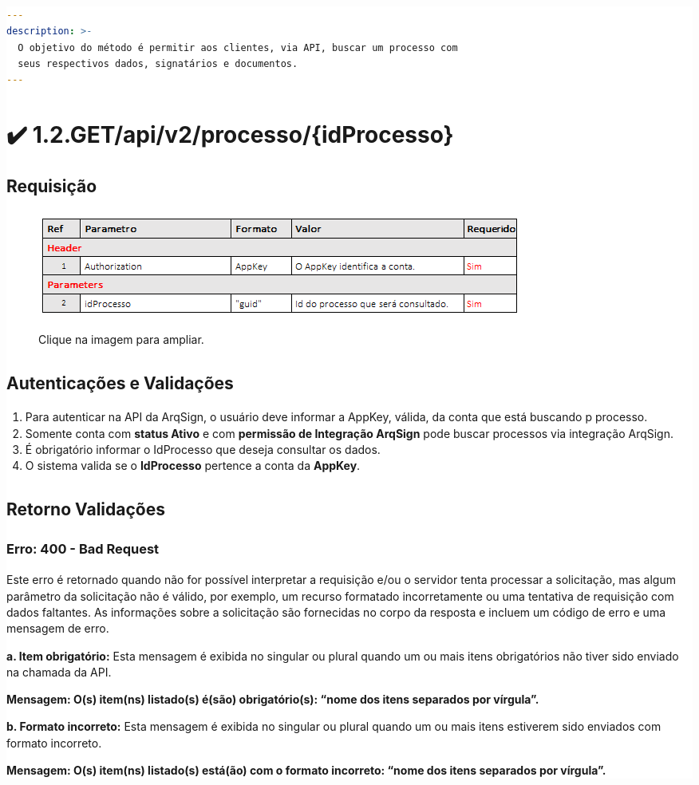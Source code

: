 ```yaml
---
description: >-
  O objetivo do método é permitir aos clientes, via API, buscar um processo com
  seus respectivos dados, signatários e documentos.
---
```


# ✔️ 1.2.GET/api/v2/processo/{idProcesso}

## Requisição

<figure><img src="../../../../../.gitbook/assets/image (112).png" alt=""><figcaption><p>Clique na imagem para ampliar.</p></figcaption></figure>

## Autenticações e Validações

1. Para autenticar na API da ArqSign, o usuário deve informar a AppKey, válida, da conta que está buscando p processo.
2. Somente conta com **status Ativo** e com **permissão de Integração ArqSign** pode buscar processos via integração ArqSign.
3. É obrigatório informar o IdProcesso que deseja consultar os dados.
4. O sistema valida se o **IdProcesso** pertence a conta da **AppKey**.

## Retorno Validações

### Erro: 400 - Bad Request

Este erro é retornado quando não for possível interpretar a requisição e/ou o servidor tenta processar a solicitação, mas algum parâmetro da solicitação não é válido, por exemplo, um recurso formatado incorretamente ou uma tentativa de requisição com dados faltantes. As informações sobre a solicitação são fornecidas no corpo da resposta e incluem um código de erro e uma mensagem de erro.

**a. Item obrigatório:** Esta mensagem é exibida no singular ou plural quando um ou mais itens obrigatórios não tiver sido enviado na chamada da API.

**Mensagem: O(s) item(ns) listado(s) é(são) obrigatório(s): “nome dos itens separados por vírgula”.**

**b. Formato incorreto:** Esta mensagem é exibida no singular ou plural quando um ou mais itens estiverem sido enviados com formato incorreto.

**Mensagem: O(s) item(ns) listado(s) está(ão) com o formato incorreto: “nome dos itens separados por vírgula”.**
